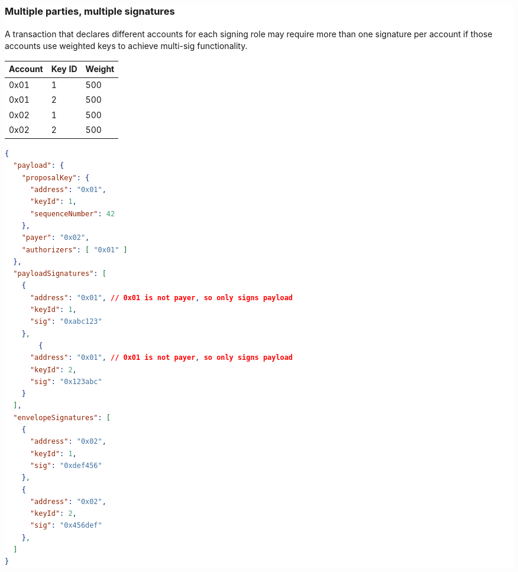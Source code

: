 ```json
```

### Multiple parties, multiple signatures[](https://developers.flow.com/concepts/start-here/transaction-signing#multiple-parties-multiple-signatures)

A transaction that declares different accounts for each signing role may require more than one signature per account if those accounts use weighted keys to achieve multi-sig functionality.

| Account | Key ID | Weight |
| --- | --- | --- |
| 0x01 | 1 | 500 |
| 0x01 | 2 | 500 |
| 0x02 | 1 | 500 |
| 0x02 | 2 | 500 |

```json
{	
  "payload": {
    "proposalKey": {
      "address": "0x01",
      "keyId": 1,
      "sequenceNumber": 42
    },
    "payer": "0x02",
    "authorizers": [ "0x01" ]
  },
  "payloadSignatures": [
    {
      "address": "0x01", // 0x01 is not payer, so only signs payload
      "keyId": 1,
      "sig": "0xabc123"
    },
        {
      "address": "0x01", // 0x01 is not payer, so only signs payload
      "keyId": 2,
      "sig": "0x123abc"
    }
  ],
  "envelopeSignatures": [
    {
      "address": "0x02",
      "keyId": 1,
      "sig": "0xdef456"
    },
    {
      "address": "0x02",
      "keyId": 2,
      "sig": "0x456def"
    },
  ]
}
```
